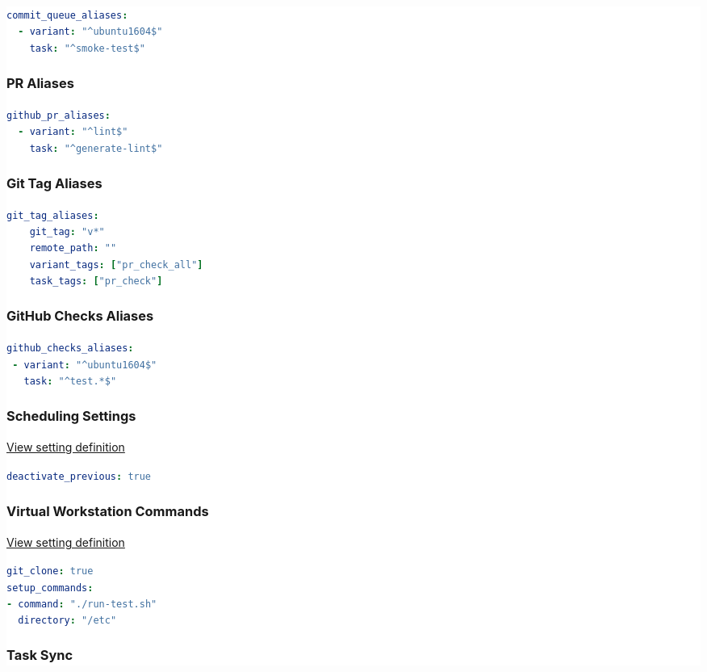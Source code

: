 ``` yaml
commit_queue_aliases:
  - variant: "^ubuntu1604$"
    task: "^smoke-test$"
```

### PR Aliases

``` yaml
github_pr_aliases:
  - variant: "^lint$"
    task: "^generate-lint$"
```

### Git Tag Aliases

``` yaml
git_tag_aliases:
    git_tag: "v*"
    remote_path: ""
    variant_tags: ["pr_check_all"]
    task_tags: ["pr_check"]
```

### GitHub Checks Aliases

``` yaml
github_checks_aliases:
 - variant: "^ubuntu1604$"
   task: "^test.*$"
```

### Scheduling Settings 

[View setting
definition](https://github.com/evergreen-ci/evergreen/wiki/Project-and-Distro-Settings#scheduling-settings)

``` yaml
deactivate_previous: true
```

### Virtual Workstation Commands 

[View setting
definition](https://github.com/evergreen-ci/evergreen/wiki/Project-and-Distro-Settings#virtual-workstation-commands)

``` yaml
git_clone: true
setup_commands:
- command: "./run-test.sh"
  directory: "/etc"
```

### Task Sync
